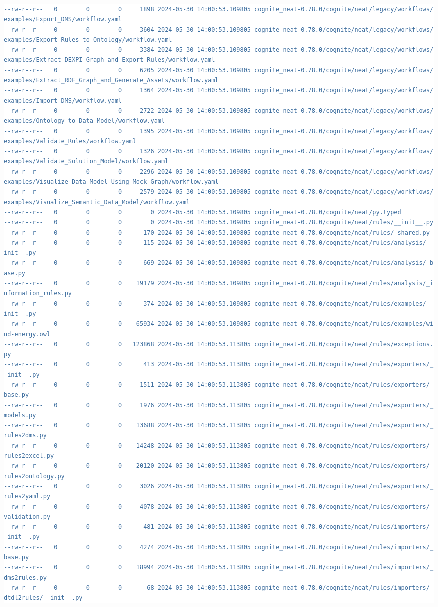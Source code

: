 ```diff
--rw-r--r--   0        0        0     1898 2024-05-30 14:00:53.109805 cognite_neat-0.78.0/cognite/neat/legacy/workflows/examples/Export_DMS/workflow.yaml
--rw-r--r--   0        0        0     3604 2024-05-30 14:00:53.109805 cognite_neat-0.78.0/cognite/neat/legacy/workflows/examples/Export_Rules_to_Ontology/workflow.yaml
--rw-r--r--   0        0        0     3384 2024-05-30 14:00:53.109805 cognite_neat-0.78.0/cognite/neat/legacy/workflows/examples/Extract_DEXPI_Graph_and_Export_Rules/workflow.yaml
--rw-r--r--   0        0        0     6205 2024-05-30 14:00:53.109805 cognite_neat-0.78.0/cognite/neat/legacy/workflows/examples/Extract_RDF_Graph_and_Generate_Assets/workflow.yaml
--rw-r--r--   0        0        0     1364 2024-05-30 14:00:53.109805 cognite_neat-0.78.0/cognite/neat/legacy/workflows/examples/Import_DMS/workflow.yaml
--rw-r--r--   0        0        0     2722 2024-05-30 14:00:53.109805 cognite_neat-0.78.0/cognite/neat/legacy/workflows/examples/Ontology_to_Data_Model/workflow.yaml
--rw-r--r--   0        0        0     1395 2024-05-30 14:00:53.109805 cognite_neat-0.78.0/cognite/neat/legacy/workflows/examples/Validate_Rules/workflow.yaml
--rw-r--r--   0        0        0     1326 2024-05-30 14:00:53.109805 cognite_neat-0.78.0/cognite/neat/legacy/workflows/examples/Validate_Solution_Model/workflow.yaml
--rw-r--r--   0        0        0     2296 2024-05-30 14:00:53.109805 cognite_neat-0.78.0/cognite/neat/legacy/workflows/examples/Visualize_Data_Model_Using_Mock_Graph/workflow.yaml
--rw-r--r--   0        0        0     2579 2024-05-30 14:00:53.109805 cognite_neat-0.78.0/cognite/neat/legacy/workflows/examples/Visualize_Semantic_Data_Model/workflow.yaml
--rw-r--r--   0        0        0        0 2024-05-30 14:00:53.109805 cognite_neat-0.78.0/cognite/neat/py.typed
--rw-r--r--   0        0        0        0 2024-05-30 14:00:53.109805 cognite_neat-0.78.0/cognite/neat/rules/__init__.py
--rw-r--r--   0        0        0      170 2024-05-30 14:00:53.109805 cognite_neat-0.78.0/cognite/neat/rules/_shared.py
--rw-r--r--   0        0        0      115 2024-05-30 14:00:53.109805 cognite_neat-0.78.0/cognite/neat/rules/analysis/__init__.py
--rw-r--r--   0        0        0      669 2024-05-30 14:00:53.109805 cognite_neat-0.78.0/cognite/neat/rules/analysis/_base.py
--rw-r--r--   0        0        0    19179 2024-05-30 14:00:53.109805 cognite_neat-0.78.0/cognite/neat/rules/analysis/_information_rules.py
--rw-r--r--   0        0        0      374 2024-05-30 14:00:53.109805 cognite_neat-0.78.0/cognite/neat/rules/examples/__init__.py
--rw-r--r--   0        0        0    65934 2024-05-30 14:00:53.109805 cognite_neat-0.78.0/cognite/neat/rules/examples/wind-energy.owl
--rw-r--r--   0        0        0   123868 2024-05-30 14:00:53.113805 cognite_neat-0.78.0/cognite/neat/rules/exceptions.py
--rw-r--r--   0        0        0      413 2024-05-30 14:00:53.113805 cognite_neat-0.78.0/cognite/neat/rules/exporters/__init__.py
--rw-r--r--   0        0        0     1511 2024-05-30 14:00:53.113805 cognite_neat-0.78.0/cognite/neat/rules/exporters/_base.py
--rw-r--r--   0        0        0     1976 2024-05-30 14:00:53.113805 cognite_neat-0.78.0/cognite/neat/rules/exporters/_models.py
--rw-r--r--   0        0        0    13688 2024-05-30 14:00:53.113805 cognite_neat-0.78.0/cognite/neat/rules/exporters/_rules2dms.py
--rw-r--r--   0        0        0    14248 2024-05-30 14:00:53.113805 cognite_neat-0.78.0/cognite/neat/rules/exporters/_rules2excel.py
--rw-r--r--   0        0        0    20120 2024-05-30 14:00:53.113805 cognite_neat-0.78.0/cognite/neat/rules/exporters/_rules2ontology.py
--rw-r--r--   0        0        0     3026 2024-05-30 14:00:53.113805 cognite_neat-0.78.0/cognite/neat/rules/exporters/_rules2yaml.py
--rw-r--r--   0        0        0     4078 2024-05-30 14:00:53.113805 cognite_neat-0.78.0/cognite/neat/rules/exporters/_validation.py
--rw-r--r--   0        0        0      481 2024-05-30 14:00:53.113805 cognite_neat-0.78.0/cognite/neat/rules/importers/__init__.py
--rw-r--r--   0        0        0     4274 2024-05-30 14:00:53.113805 cognite_neat-0.78.0/cognite/neat/rules/importers/_base.py
--rw-r--r--   0        0        0    18994 2024-05-30 14:00:53.113805 cognite_neat-0.78.0/cognite/neat/rules/importers/_dms2rules.py
--rw-r--r--   0        0        0       68 2024-05-30 14:00:53.113805 cognite_neat-0.78.0/cognite/neat/rules/importers/_dtdl2rules/__init__.py
```